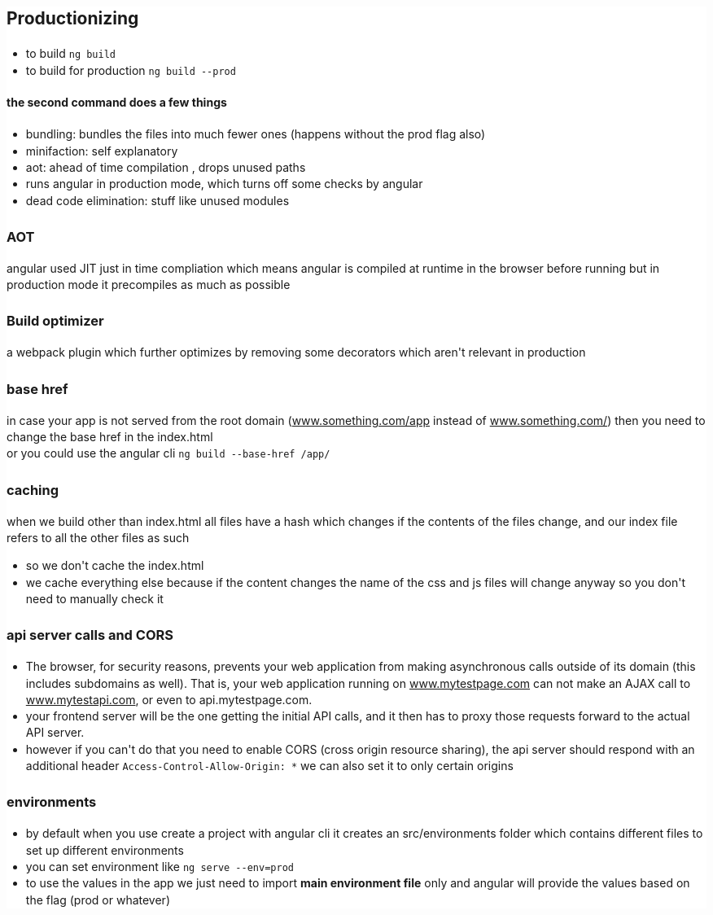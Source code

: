 ## Productionizing 

- to build `ng build`
- to build for  production `ng build --prod`

#### the second command does a few things 

- bundling: bundles the files into much fewer ones (happens without the prod flag also) 
- minifaction: self explanatory 
- aot: ahead of time compilation , drops unused paths 
- runs angular in production mode, which turns off some checks by angular 
- dead code elimination: stuff like unused modules 

### AOT 
angular used JIT just in time compliation which means angular is compiled at runtime in the browser before running but in production mode it precompiles as much as possible 

### Build optimizer 
a webpack plugin which further optimizes by removing some decorators which aren't relevant in production 

### base href 
in case your app is not served from the root domain (www.something.com/app instead of www.something.com/) then you need to change the base href in the index.html   
or you could use the angular cli `ng build --base-href /app/`  

### caching 
when we build other than index.html all files have a hash which changes if the contents of the files change, and our index file refers to all the other files as such   
- so we don't cache the index.html 
- we cache everything else because if the content changes the name of the css and js files  will change anyway so you don't need to manually check it 

### api server calls and CORS 

- The browser, for security reasons, prevents your web application from making asynchronous calls outside of its domain (this includes subdomains as well). That is, your web application running on www.mytestpage.com can not make an AJAX call to www.mytestapi.com, or even to api.mytestpage.com.
- your frontend server will be the one getting the initial API calls, and it then has to proxy those requests forward to the actual API server.
- however if you can't do that you need to enable CORS (cross origin resource sharing), the api server should respond with an additional header `Access-Control-Allow-Origin: *` we can also set it to only certain origins 

### environments 

- by default when you use create a project with angular cli it creates an src/environments folder which contains different files to set  up different environments 
- you can set environment like `ng serve --env=prod`
- to use the values in the app we just need to import **main environment file** only and angular will provide the values based on the flag (prod or whatever)   
